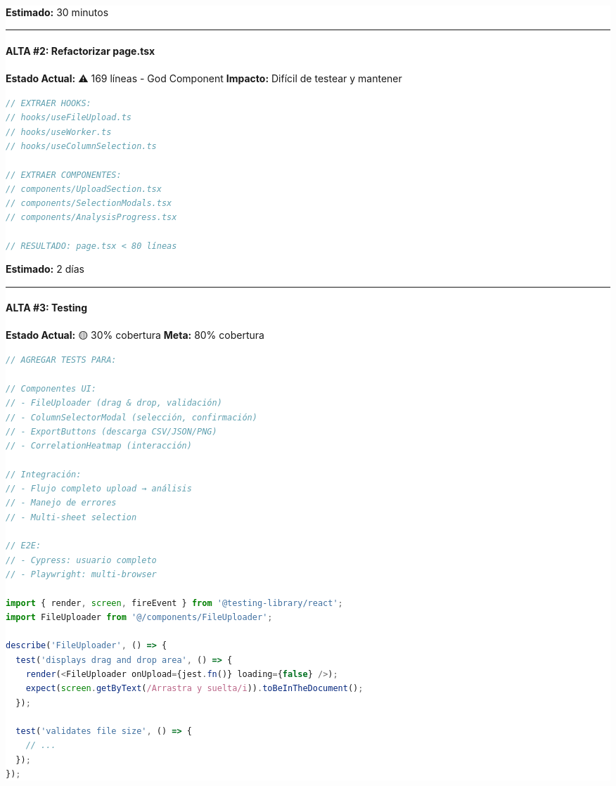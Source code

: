 **Estimado:** 30 minutos

---

#### **ALTA #2: Refactorizar page.tsx**

**Estado Actual:** ⚠️ 169 líneas - God Component
**Impacto:** Difícil de testear y mantener

```typescript
// EXTRAER HOOKS:
// hooks/useFileUpload.ts
// hooks/useWorker.ts
// hooks/useColumnSelection.ts

// EXTRAER COMPONENTES:
// components/UploadSection.tsx
// components/SelectionModals.tsx
// components/AnalysisProgress.tsx

// RESULTADO: page.tsx < 80 líneas
```

**Estimado:** 2 días

---

#### **ALTA #3: Testing**

**Estado Actual:** 🟡 30% cobertura
**Meta:** 80% cobertura

```typescript
// AGREGAR TESTS PARA:

// Componentes UI:
// - FileUploader (drag & drop, validación)
// - ColumnSelectorModal (selección, confirmación)
// - ExportButtons (descarga CSV/JSON/PNG)
// - CorrelationHeatmap (interacción)

// Integración:
// - Flujo completo upload → análisis
// - Manejo de errores
// - Multi-sheet selection

// E2E:
// - Cypress: usuario completo
// - Playwright: multi-browser

import { render, screen, fireEvent } from '@testing-library/react';
import FileUploader from '@/components/FileUploader';

describe('FileUploader', () => {
  test('displays drag and drop area', () => {
    render(<FileUploader onUpload={jest.fn()} loading={false} />);
    expect(screen.getByText(/Arrastra y suelta/i)).toBeInTheDocument();
  });

  test('validates file size', () => {
    // ...
  });
});
```
